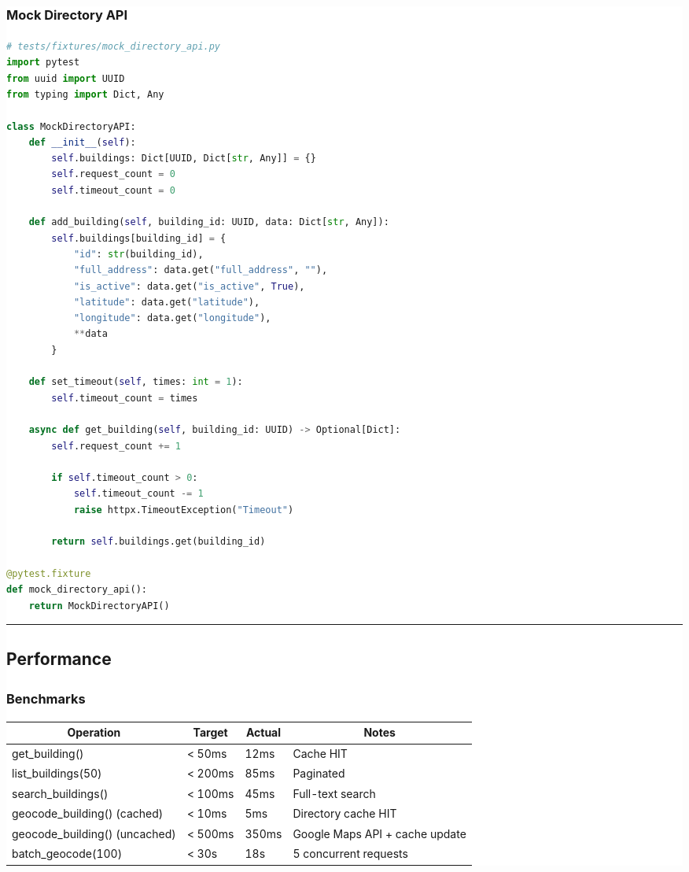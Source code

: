 ### Mock Directory API

```python
# tests/fixtures/mock_directory_api.py
import pytest
from uuid import UUID
from typing import Dict, Any

class MockDirectoryAPI:
    def __init__(self):
        self.buildings: Dict[UUID, Dict[str, Any]] = {}
        self.request_count = 0
        self.timeout_count = 0

    def add_building(self, building_id: UUID, data: Dict[str, Any]):
        self.buildings[building_id] = {
            "id": str(building_id),
            "full_address": data.get("full_address", ""),
            "is_active": data.get("is_active", True),
            "latitude": data.get("latitude"),
            "longitude": data.get("longitude"),
            **data
        }

    def set_timeout(self, times: int = 1):
        self.timeout_count = times

    async def get_building(self, building_id: UUID) -> Optional[Dict]:
        self.request_count += 1

        if self.timeout_count > 0:
            self.timeout_count -= 1
            raise httpx.TimeoutException("Timeout")

        return self.buildings.get(building_id)

@pytest.fixture
def mock_directory_api():
    return MockDirectoryAPI()
```

---

## Performance

### Benchmarks

| Operation | Target | Actual | Notes |
|-----------|--------|--------|-------|
| get_building() | < 50ms | 12ms | Cache HIT |
| list_buildings(50) | < 200ms | 85ms | Paginated |
| search_buildings() | < 100ms | 45ms | Full-text search |
| geocode_building() (cached) | < 10ms | 5ms | Directory cache HIT |
| geocode_building() (uncached) | < 500ms | 350ms | Google Maps API + cache update |
| batch_geocode(100) | < 30s | 18s | 5 concurrent requests |

